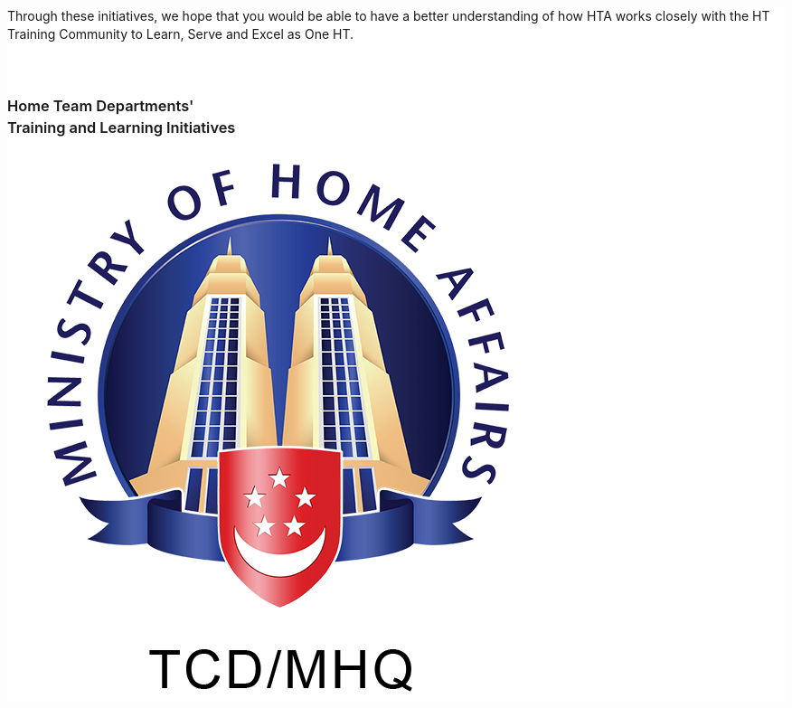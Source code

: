   <p>Through these initiatives, we hope that you would be able to have a better understanding of how HTA works closely with the 
  HT Training Community to Learn, Serve and Excel as One HT.</p>
</div>
<br>
<div class="sections">
  <div class="headers">
    <h3 class="blackcolour" style="font-weight: 600;">Home Team Departments' <br> Training and Learning Initiatives</h3>
  </div>
  <div>
    <a href="/Home Team Department & Learning Initiatives/Training & Competency Development Division/" class="icon">
        <img src="images/logo/MHQ.png" class="allimg">
    </a>
    <a href="/Home Team Department & Learning Initiatives/Singapore Police Force/" class="icon">
